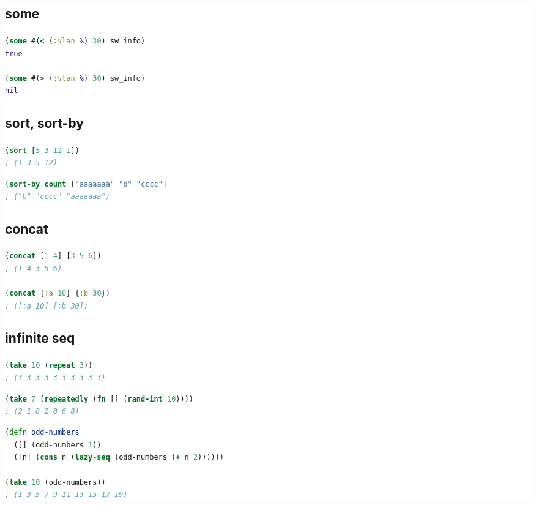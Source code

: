 ## some

```clojure
(some #(< (:vlan %) 30) sw_info)
true

(some #(> (:vlan %) 30) sw_info)
nil
```

## sort, sort-by

```clojure
(sort [5 3 12 1])
; (1 3 5 12)
```


```clojure
(sort-by count ["aaaaaaa" "b" "cccc"]
; ("b" "cccc" "aaaaaaa")
```

## concat

```clojure
(concat [1 4] [3 5 6])
; (1 4 3 5 6)

(concat {:a 10} {:b 30})
; ([:a 10] [:b 30])
```

## infinite seq

```clojure
(take 10 (repeat 3))
; (3 3 3 3 3 3 3 3 3 3)
```


```clojure
(take 7 (repeatedly (fn [] (rand-int 10))))
; (2 1 8 2 0 6 8)
```


```clojure
(defn odd-numbers
  ([] (odd-numbers 1))
  ([n] (cons n (lazy-seq (odd-numbers (+ n 2))))))

(take 10 (odd-numbers))
; (1 3 5 7 9 11 13 15 17 19)
```
